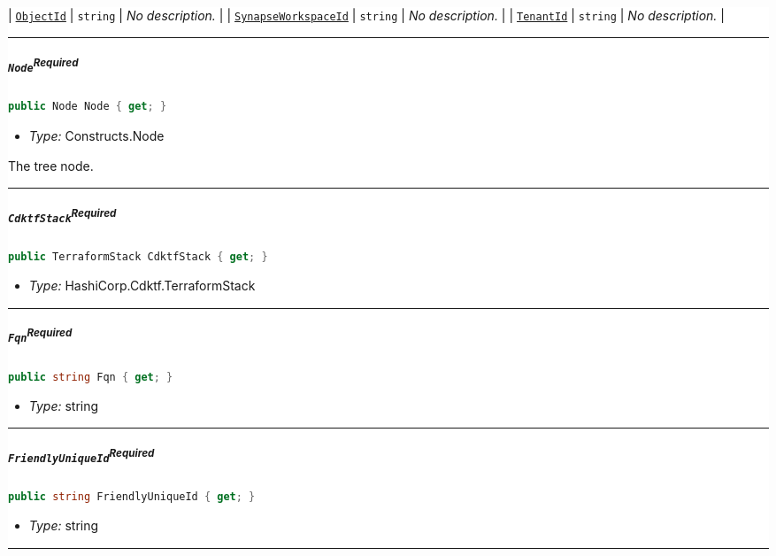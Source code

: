 | <code><a href="#@cdktf/provider-azurerm.synapseWorkspaceSqlAadAdmin.SynapseWorkspaceSqlAadAdminA.property.objectId">ObjectId</a></code> | <code>string</code> | *No description.* |
| <code><a href="#@cdktf/provider-azurerm.synapseWorkspaceSqlAadAdmin.SynapseWorkspaceSqlAadAdminA.property.synapseWorkspaceId">SynapseWorkspaceId</a></code> | <code>string</code> | *No description.* |
| <code><a href="#@cdktf/provider-azurerm.synapseWorkspaceSqlAadAdmin.SynapseWorkspaceSqlAadAdminA.property.tenantId">TenantId</a></code> | <code>string</code> | *No description.* |

---

##### `Node`<sup>Required</sup> <a name="Node" id="@cdktf/provider-azurerm.synapseWorkspaceSqlAadAdmin.SynapseWorkspaceSqlAadAdminA.property.node"></a>

```csharp
public Node Node { get; }
```

- *Type:* Constructs.Node

The tree node.

---

##### `CdktfStack`<sup>Required</sup> <a name="CdktfStack" id="@cdktf/provider-azurerm.synapseWorkspaceSqlAadAdmin.SynapseWorkspaceSqlAadAdminA.property.cdktfStack"></a>

```csharp
public TerraformStack CdktfStack { get; }
```

- *Type:* HashiCorp.Cdktf.TerraformStack

---

##### `Fqn`<sup>Required</sup> <a name="Fqn" id="@cdktf/provider-azurerm.synapseWorkspaceSqlAadAdmin.SynapseWorkspaceSqlAadAdminA.property.fqn"></a>

```csharp
public string Fqn { get; }
```

- *Type:* string

---

##### `FriendlyUniqueId`<sup>Required</sup> <a name="FriendlyUniqueId" id="@cdktf/provider-azurerm.synapseWorkspaceSqlAadAdmin.SynapseWorkspaceSqlAadAdminA.property.friendlyUniqueId"></a>

```csharp
public string FriendlyUniqueId { get; }
```

- *Type:* string

---
